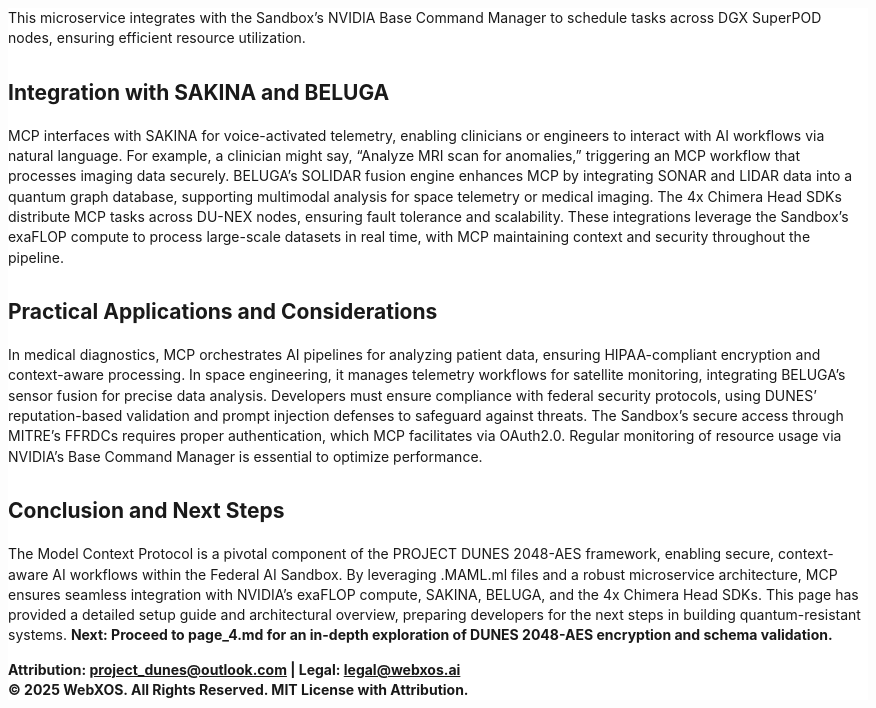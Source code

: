 This microservice integrates with the Sandbox’s NVIDIA Base Command Manager to schedule tasks across DGX SuperPOD nodes, ensuring efficient resource utilization.

## Integration with SAKINA and BELUGA
MCP interfaces with SAKINA for voice-activated telemetry, enabling clinicians or engineers to interact with AI workflows via natural language. For example, a clinician might say, “Analyze MRI scan for anomalies,” triggering an MCP workflow that processes imaging data securely. BELUGA’s SOLIDAR fusion engine enhances MCP by integrating SONAR and LIDAR data into a quantum graph database, supporting multimodal analysis for space telemetry or medical imaging. The 4x Chimera Head SDKs distribute MCP tasks across DU-NEX nodes, ensuring fault tolerance and scalability. These integrations leverage the Sandbox’s exaFLOP compute to process large-scale datasets in real time, with MCP maintaining context and security throughout the pipeline.

## Practical Applications and Considerations
In medical diagnostics, MCP orchestrates AI pipelines for analyzing patient data, ensuring HIPAA-compliant encryption and context-aware processing. In space engineering, it manages telemetry workflows for satellite monitoring, integrating BELUGA’s sensor fusion for precise data analysis. Developers must ensure compliance with federal security protocols, using DUNES’ reputation-based validation and prompt injection defenses to safeguard against threats. The Sandbox’s secure access through MITRE’s FFRDCs requires proper authentication, which MCP facilitates via OAuth2.0. Regular monitoring of resource usage via NVIDIA’s Base Command Manager is essential to optimize performance.

## Conclusion and Next Steps
The Model Context Protocol is a pivotal component of the PROJECT DUNES 2048-AES framework, enabling secure, context-aware AI workflows within the Federal AI Sandbox. By leveraging .MAML.ml files and a robust microservice architecture, MCP ensures seamless integration with NVIDIA’s exaFLOP compute, SAKINA, BELUGA, and the 4x Chimera Head SDKs. This page has provided a detailed setup guide and architectural overview, preparing developers for the next steps in building quantum-resistant systems. **Next: Proceed to page_4.md for an in-depth exploration of DUNES 2048-AES encryption and schema validation.**

**Attribution: project_dunes@outlook.com | Legal: legal@webxos.ai**  
**© 2025 WebXOS. All Rights Reserved. MIT License with Attribution.**